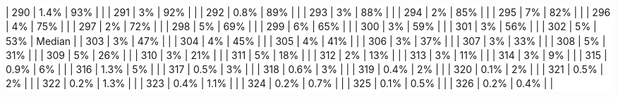 | 290 | 1.4% | 93% |  |
| 291 | 3% | 92% |  |
| 292 | 0.8% | 89% |  |
| 293 | 3% | 88% |  |
| 294 | 2% | 85% |  |
| 295 | 7% | 82% |  |
| 296 | 4% | 75% |  |
| 297 | 2% | 72% |  |
| 298 | 5% | 69% |  |
| 299 | 6% | 65% |  |
| 300 | 3% | 59% |  |
| 301 | 3% | 56% |  |
| 302 | 5% | 53% | Median |
| 303 | 3% | 47% |  |
| 304 | 4% | 45% |  |
| 305 | 4% | 41% |  |
| 306 | 3% | 37% |  |
| 307 | 3% | 33% |  |
| 308 | 5% | 31% |  |
| 309 | 5% | 26% |  |
| 310 | 3% | 21% |  |
| 311 | 5% | 18% |  |
| 312 | 2% | 13% |  |
| 313 | 3% | 11% |  |
| 314 | 3% | 9% |  |
| 315 | 0.9% | 6% |  |
| 316 | 1.3% | 5% |  |
| 317 | 0.5% | 3% |  |
| 318 | 0.6% | 3% |  |
| 319 | 0.4% | 2% |  |
| 320 | 0.1% | 2% |  |
| 321 | 0.5% | 2% |  |
| 322 | 0.2% | 1.3% |  |
| 323 | 0.4% | 1.1% |  |
| 324 | 0.2% | 0.7% |  |
| 325 | 0.1% | 0.5% |  |
| 326 | 0.2% | 0.4% |  |